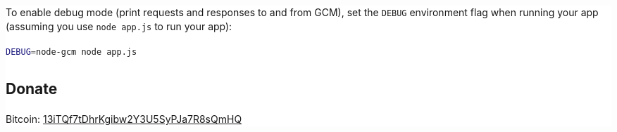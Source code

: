 To enable debug mode (print requests and responses to and from GCM),
set the `DEBUG` environment flag when running your app (assuming you use `node app.js` to run your app):

```bash
DEBUG=node-gcm node app.js
```

## Donate

 Bitcoin: [13iTQf7tDhrKgibw2Y3U5SyPJa7R8sQmHQ](https://blockchain.info/address/13iTQf7tDhrKgibw2Y3U5SyPJa7R8sQmHQ)
